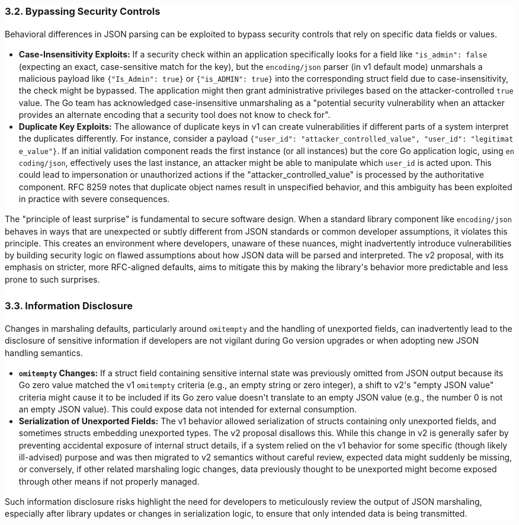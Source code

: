 ### **3.2. Bypassing Security Controls**

Behavioral differences in JSON parsing can be exploited to bypass security controls that rely on specific data fields or values.

- **Case-Insensitivity Exploits:** If a security check within an application specifically looks for a field like `"is_admin": false` (expecting an exact, case-sensitive match for the key), but the `encoding/json` parser (in v1 default mode) unmarshals a malicious payload like `{"Is_Admin": true}` or `{"is_ADMIN": true}` into the corresponding struct field due to case-insensitivity, the check might be bypassed. The application might then grant administrative privileges based on the attacker-controlled `true` value. The Go team has acknowledged case-insensitive unmarshaling as a "potential security vulnerability when an attacker provides an alternate encoding that a security tool does not know to check for".
- **Duplicate Key Exploits:** The allowance of duplicate keys in v1 can create vulnerabilities if different parts of a system interpret the duplicates differently. For instance, consider a payload `{"user_id": "attacker_controlled_value", "user_id": "legitimate_value"}`. If an initial validation component reads the first instance (or all instances) but the core Go application logic, using `encoding/json`, effectively uses the last instance, an attacker might be able to manipulate which `user_id` is acted upon. This could lead to impersonation or unauthorized actions if the "attacker_controlled_value" is processed by the authoritative component. RFC 8259 notes that duplicate object names result in unspecified behavior, and this ambiguity has been exploited in practice with severe consequences.

The "principle of least surprise" is fundamental to secure software design. When a standard library component like `encoding/json` behaves in ways that are unexpected or subtly different from JSON standards or common developer assumptions, it violates this principle. This creates an environment where developers, unaware of these nuances, might inadvertently introduce vulnerabilities by building security logic on flawed assumptions about how JSON data will be parsed and interpreted. The v2 proposal, with its emphasis on stricter, more RFC-aligned defaults, aims to mitigate this by making the library's behavior more predictable and less prone to such surprises.

### **3.3. Information Disclosure**

Changes in marshaling defaults, particularly around `omitempty` and the handling of unexported fields, can inadvertently lead to the disclosure of sensitive information if developers are not vigilant during Go version upgrades or when adopting new JSON handling semantics.

- **`omitempty` Changes:** If a struct field containing sensitive internal state was previously omitted from JSON output because its Go zero value matched the v1 `omitempty` criteria (e.g., an empty string or zero integer), a shift to v2's "empty JSON value" criteria might cause it to be included if its Go zero value doesn't translate to an empty JSON value (e.g., the number 0 is not an empty JSON value). This could expose data not intended for external consumption.
- **Serialization of Unexported Fields:** The v1 behavior allowed serialization of structs containing only unexported fields, and sometimes structs embedding unexported types. The v2 proposal disallows this. While this change in v2 is generally safer by preventing accidental exposure of internal struct details, if a system relied on the v1 behavior for some specific (though likely ill-advised) purpose and was then migrated to v2 semantics without careful review, expected data might suddenly be missing, or conversely, if other related marshaling logic changes, data previously thought to be unexported might become exposed through other means if not properly managed.

Such information disclosure risks highlight the need for developers to meticulously review the output of JSON marshaling, especially after library updates or changes in serialization logic, to ensure that only intended data is being transmitted.
